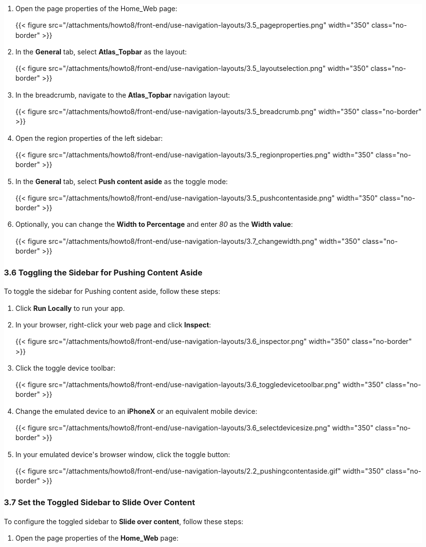 1. Open the page properties of the Home_Web page:

    {{< figure src="/attachments/howto8/front-end/use-navigation-layouts/3.5_pageproperties.png"   width="350"  class="no-border" >}}

2. In the **General** tab, select **Atlas_Topbar** as the layout:

    {{< figure src="/attachments/howto8/front-end/use-navigation-layouts/3.5_layoutselection.png"   width="350"  class="no-border" >}}

3. In the breadcrumb, navigate to the **Atlas_Topbar** navigation layout:

    {{< figure src="/attachments/howto8/front-end/use-navigation-layouts/3.5_breadcrumb.png"   width="350"  class="no-border" >}}

4. Open the region properties of the left sidebar:

    {{< figure src="/attachments/howto8/front-end/use-navigation-layouts/3.5_regionproperties.png"   width="350"  class="no-border" >}}

5. In the **General** tab, select **Push content aside** as the toggle mode:

    {{< figure src="/attachments/howto8/front-end/use-navigation-layouts/3.5_pushcontentaside.png"   width="350"  class="no-border" >}}

6. Optionally, you can change the **Width to Percentage** and enter *80* as the **Width value**:

    {{< figure src="/attachments/howto8/front-end/use-navigation-layouts/3.7_changewidth.png"   width="350"  class="no-border" >}}

### 3.6 Toggling the Sidebar for Pushing Content Aside

To toggle the sidebar for Pushing content aside, follow these steps:

1. Click **Run Locally** to run your app.
2. In your browser, right-click your web page and click **Inspect**:

    {{< figure src="/attachments/howto8/front-end/use-navigation-layouts/3.6_inspector.png"   width="350"  class="no-border" >}}

3. Click the toggle device toolbar:

    {{< figure src="/attachments/howto8/front-end/use-navigation-layouts/3.6_toggledevicetoolbar.png"   width="350"  class="no-border" >}}

4. Change the emulated device to an **iPhoneX** or an equivalent mobile device: 

    {{< figure src="/attachments/howto8/front-end/use-navigation-layouts/3.6_selectdevicesize.png"   width="350"  class="no-border" >}}

5. In your emulated device's browser window, click the toggle button:

    {{< figure src="/attachments/howto8/front-end/use-navigation-layouts/2.2_pushingcontentaside.gif"   width="350"  class="no-border" >}}

### 3.7 Set the Toggled Sidebar to Slide Over Content

To configure the toggled sidebar to **Slide over content**, follow these steps:

1. Open the page properties of the **Home_Web** page:

